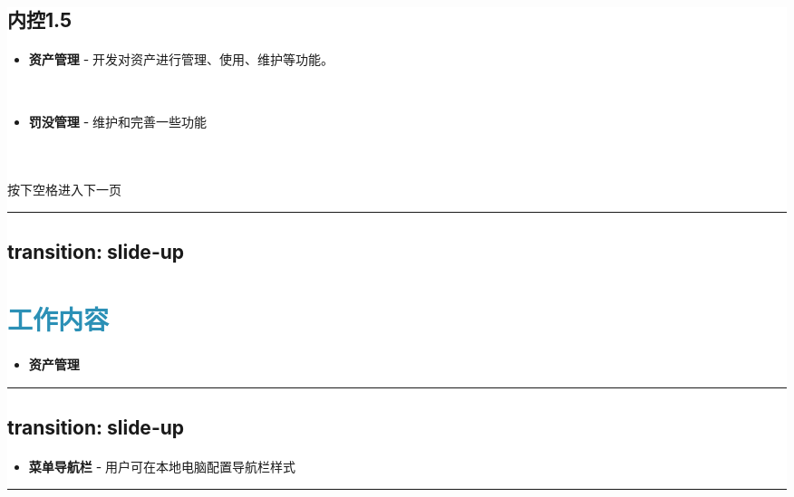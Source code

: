 ## 内控1.5

- **资产管理** - 开发对资产进行管理、使用、维护等功能。
<br>

- **罚没管理** - 维护和完善一些功能
<br>
<br>
<div class="pt-12">
  <span @click="$slidev.nav.next" class="px-2 py-1 rounded cursor-pointer" hover="bg-white bg-opacity-10">
    按下空格进入下一页 <carbon:arrow-right class="inline"/>
  </span>
</div>

---
transition: slide-up
---
# 工作内容

- **资产管理** 

<Peizhi v-click/>

<style>
    h1 {
      background-color: #2B90B6;
      background-image: block;
      background-size: 100%;
      -webkit-background-clip: text;
      -moz-background-clip: text;
      -webkit-text-fill-color: transparent;
      -moz-text-fill-color: transparent;
      font-weight:600;
    }
</style>

---
transition: slide-up
---

- **菜单导航栏** - 用户可在本地电脑配置导航栏样式

<Nav v-click/>

<style>
    h1 {
      background-color: #2B90B6;
      background-image: block;
      background-size: 100%;
      -webkit-background-clip: text;
      -moz-background-clip: text;
      -webkit-text-fill-color: transparent;
      -moz-text-fill-color: transparent;
      font-weight:600;
    }
</style>

---